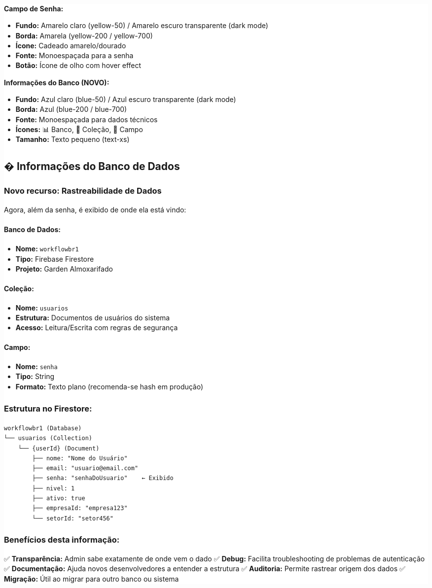 **Campo de Senha:**
- **Fundo:** Amarelo claro (yellow-50) / Amarelo escuro transparente (dark mode)
- **Borda:** Amarela (yellow-200 / yellow-700)
- **Ícone:** Cadeado amarelo/dourado
- **Fonte:** Monoespaçada para a senha
- **Botão:** Ícone de olho com hover effect

**Informações do Banco (NOVO):**
- **Fundo:** Azul claro (blue-50) / Azul escuro transparente (dark mode)
- **Borda:** Azul (blue-200 / blue-700)
- **Fonte:** Monoespaçada para dados técnicos
- **Ícones:** 📊 Banco, 📁 Coleção, 🔑 Campo
- **Tamanho:** Texto pequeno (text-xs)

## � Informações do Banco de Dados

### **Novo recurso:** Rastreabilidade de Dados

Agora, além da senha, é exibido de onde ela está vindo:

#### **Banco de Dados:**
- **Nome:** `workflowbr1`
- **Tipo:** Firebase Firestore
- **Projeto:** Garden Almoxarifado

#### **Coleção:**
- **Nome:** `usuarios`
- **Estrutura:** Documentos de usuários do sistema
- **Acesso:** Leitura/Escrita com regras de segurança

#### **Campo:**
- **Nome:** `senha`
- **Tipo:** String
- **Formato:** Texto plano (recomenda-se hash em produção)

### Estrutura no Firestore:
```
workflowbr1 (Database)
└── usuarios (Collection)
    └── {userId} (Document)
        ├── nome: "Nome do Usuário"
        ├── email: "usuario@email.com"
        ├── senha: "senhaDoUsuario"    ← Exibido
        ├── nivel: 1
        ├── ativo: true
        ├── empresaId: "empresa123"
        └── setorId: "setor456"
```

### **Benefícios desta informação:**

✅ **Transparência:** Admin sabe exatamente de onde vem o dado
✅ **Debug:** Facilita troubleshooting de problemas de autenticação
✅ **Documentação:** Ajuda novos desenvolvedores a entender a estrutura
✅ **Auditoria:** Permite rastrear origem dos dados
✅ **Migração:** Útil ao migrar para outro banco ou sistema
